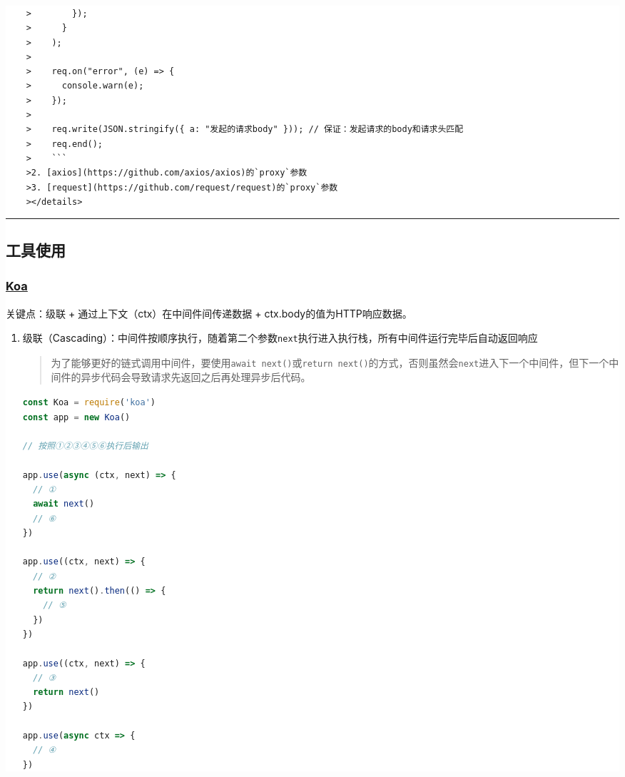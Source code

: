         >        });
        >      }
        >    );
        >
        >    req.on("error", (e) => {
        >      console.warn(e);
        >    });
        >
        >    req.write(JSON.stringify({ a: "发起的请求body" })); // 保证：发起请求的body和请求头匹配
        >    req.end();
        >    ```
        >2. [axios](https://github.com/axios/axios)的`proxy`参数
        >3. [request](https://github.com/request/request)的`proxy`参数
        ></details>

---
## 工具使用

### [Koa](https://github.com/koajs/koa)
关键点：级联 + 通过上下文（ctx）在中间件间传递数据 + ctx.body的值为HTTP响应数据。

1. 级联（Cascading）：中间件按顺序执行，随着第二个参数`next`执行进入执行栈，所有中间件运行完毕后自动返回响应

    >为了能够更好的链式调用中间件，要使用`await next()`或`return next()`的方式，否则虽然会`next`进入下一个中间件，但下一个中间件的异步代码会导致请求先返回之后再处理异步后代码。

    ```javascript
    const Koa = require('koa')
    const app = new Koa()

    // 按照①②③④⑤⑥执行后输出

    app.use(async (ctx, next) => {
      // ①
      await next()
      // ⑥
    })

    app.use((ctx, next) => {
      // ②
      return next().then(() => {
        // ⑤
      })
    })

    app.use((ctx, next) => {
      // ③
      return next()
    })

    app.use(async ctx => {
      // ④
    })
